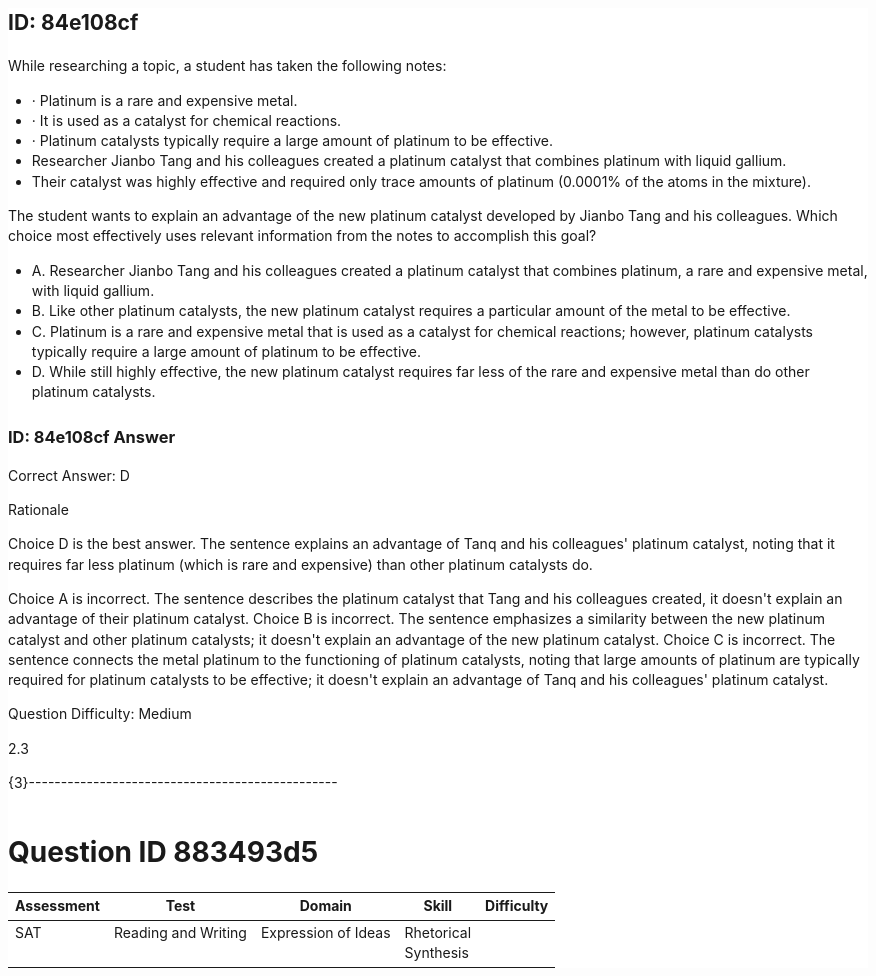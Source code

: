 ## ID: 84e108cf

While researching a topic, a student has taken the following notes:

- · Platinum is a rare and expensive metal.
- · It is used as a catalyst for chemical reactions.
- · Platinum catalysts typically require a large amount of platinum to be effective.
- Researcher Jianbo Tang and his colleagues created a platinum catalyst that combines platinum with liquid gallium.
- Their catalyst was highly effective and required only trace amounts of platinum (0.0001% of the atoms in the mixture).

The student wants to explain an advantage of the new platinum catalyst developed by Jianbo Tang and his colleagues. Which choice most effectively uses relevant information from the notes to accomplish this goal?

- A. Researcher Jianbo Tang and his colleagues created a platinum catalyst that combines platinum, a rare and expensive metal, with liquid gallium.
- B. Like other platinum catalysts, the new platinum catalyst requires a particular amount of the metal to be effective.
- C. Platinum is a rare and expensive metal that is used as a catalyst for chemical reactions; however, platinum catalysts typically require a large amount of platinum to be effective.
- D. While still highly effective, the new platinum catalyst requires far less of the rare and expensive metal than do other platinum catalysts.

### ID: 84e108cf Answer

Correct Answer: D

Rationale

Choice D is the best answer. The sentence explains an advantage of Tanq and his colleagues' platinum catalyst, noting that it requires far less platinum (which is rare and expensive) than other platinum catalysts do.

Choice A is incorrect. The sentence describes the platinum catalyst that Tang and his colleagues created, it doesn't explain an advantage of their platinum catalyst. Choice B is incorrect. The sentence emphasizes a similarity between the new platinum catalyst and other platinum catalysts; it doesn't explain an advantage of the new platinum catalyst. Choice C is incorrect. The sentence connects the metal platinum to the functioning of platinum catalysts, noting that large amounts of platinum are typically required for platinum catalysts to be effective; it doesn't explain an advantage of Tanq and his colleagues' platinum catalyst.

Question Difficulty: Medium

2.3

{3}------------------------------------------------

# Question ID 883493d5

| Assessment | Test                | Domain              | Skill                   | Difficulty |
|------------|---------------------|---------------------|-------------------------|------------|
| SAT        | Reading and Writing | Expression of Ideas | Rhetorical<br>Synthesis |            |
